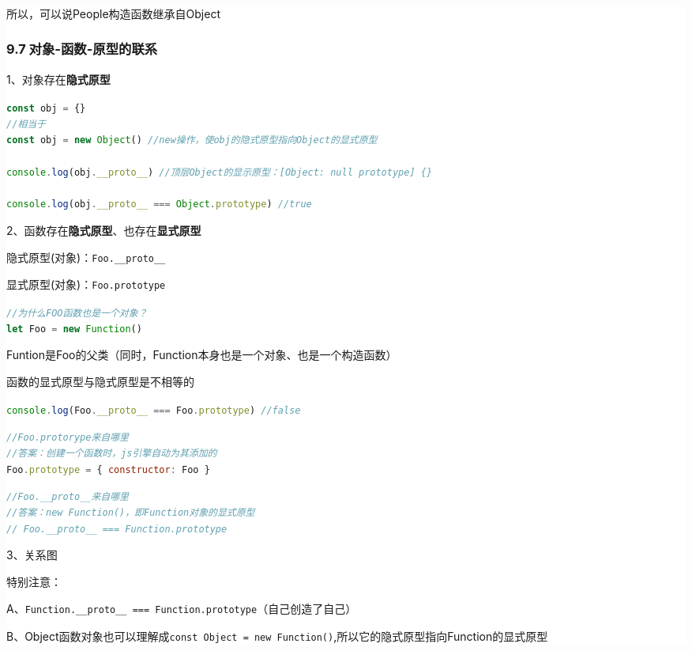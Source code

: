所以，可以说People构造函数继承自Object



### 9.7 对象-函数-原型的联系

1、对象存在**隐式原型**

```js
const obj = {}
//相当于
const obj = new Object() //new操作，使obj的隐式原型指向Object的显式原型

console.log(obj.__proto__) //顶层Object的显示原型：[Object: null prototype] {}

console.log(obj.__proto__ === Object.prototype) //true
```



2、函数存在**隐式原型**、也存在**显式原型**

隐式原型(对象)：`Foo.__proto__`

显式原型(对象)：`Foo.prototype`

```js
//为什么FOO函数也是一个对象？
let Foo = new Function()
```

Funtion是Foo的父类（同时，Function本身也是一个对象、也是一个构造函数）

函数的显式原型与隐式原型是不相等的

```js
console.log(Foo.__proto__ === Foo.prototype) //false
```

```js
//Foo.protorype来自哪里
//答案：创建一个函数时，js引擎自动为其添加的
Foo.prototype = { constructor: Foo }
```

```js
//Foo.__proto__来自哪里
//答案：new Function()，即Function对象的显式原型
// Foo.__proto__ === Function.prototype
```



3、关系图

特别注意：

A、`Function.__proto__ === Function.prototype`（自己创造了自己）

B、Object函数对象也可以理解成`const Object = new Function()`,所以它的隐式原型指向Function的显式原型
